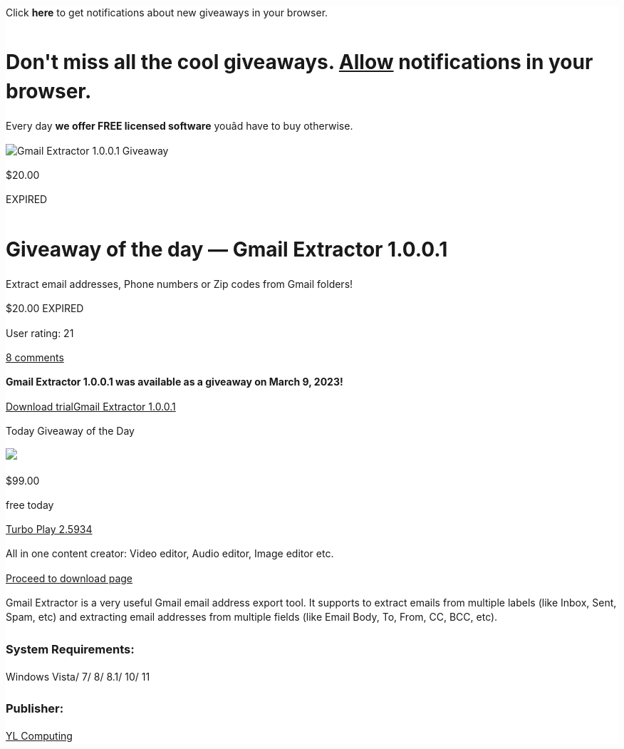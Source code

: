 Click **here** to get notifications about new giveaways in your browser.

# Don't miss all the cool giveaways. **[Allow](https://www.giveawayoftheday.com/chrome-push-denied/)** notifications in your browser.

Every day **we offer FREE licensed software** youâd have to buy otherwise.

![Gmail Extractor 1.0.0.1 Giveaway](https://giveawayoftheday.com/wp-content/uploads/2023/03/c63025fc3f44e62d22cb14dd79f82a8a.png)

$20.00

EXPIRED

# Giveaway of the day — Gmail Extractor 1.0.0.1

Extract email addresses, Phone numbers or Zip codes from Gmail folders!

$20.00
EXPIRED

User rating:
21

[8 comments](#comments)

**Gmail Extractor 1.0.0.1 was available as a giveaway on March 9, 2023!**

[Download trialGmail Extractor 1.0.0.1](http://links.giveawayoftheday.com/s/pcclean.io/gmail-extractor-home/)

Today Giveaway of the Day

![](https://giveawayoftheday.com/wp-content/uploads/2021/05/6f4bcf464ef2f96e5e91210bfb4d1189.png)

$99.00

free today

[Turbo Play 2.5934](https://www.giveawayoftheday.com/turbo-play-2-59/)

All in one content creator: Video editor, Audio editor, Image editor etc.

[Proceed to download page](https://www.giveawayoftheday.com/turbo-play-2-59/)

Gmail Extractor is a very useful Gmail email address export tool. It supports to extract emails from multiple labels (like Inbox, Sent, Spam, etc) and extracting email addresses from multiple fields (like Email Body, To, From, CC, BCC, etc).

### System Requirements:

Windows Vista/ 7/ 8/ 8.1/ 10/ 11

### Publisher:

[YL Computing](/category/publisher/yl-computing/)
